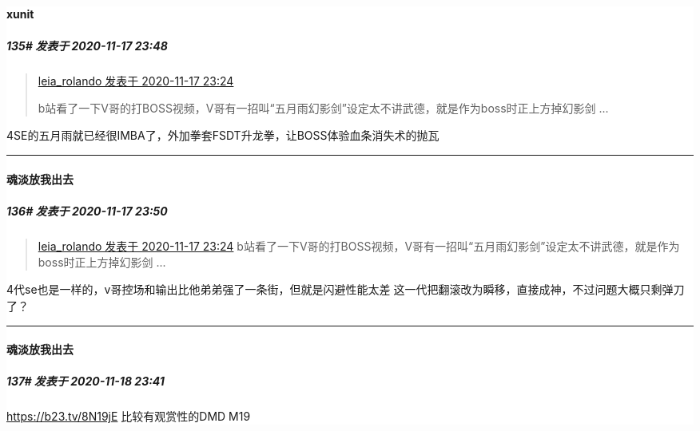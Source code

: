 ####  xunit  
##### 135#       发表于 2020-11-17 23:48



<blockquote><a href="httphttps://bbs.saraba1st.com/2b/forum.php?mod=redirect&amp;goto=findpost&amp;pid=49428725&amp;ptid=1970077" target="_blank">leia_rolando 发表于 2020-11-17 23:24</a>

b站看了一下V哥的打BOSS视频，V哥有一招叫“五月雨幻影剑”设定太不讲武德，就是作为boss时正上方掉幻影剑 ...</blockquote>
4SE的五月雨就已经很IMBA了，外加拳套FSDT升龙拳，让BOSS体验血条消失术的抛瓦







*****

####  魂淡放我出去  
##### 136#       发表于 2020-11-17 23:50



<blockquote><a href="httphttps://bbs.saraba1st.com/2b/forum.php?mod=redirect&amp;goto=findpost&amp;pid=49428725&amp;ptid=1970077" target="_blank">leia_rolando 发表于 2020-11-17 23:24</a>
b站看了一下V哥的打BOSS视频，V哥有一招叫“五月雨幻影剑”设定太不讲武德，就是作为boss时正上方掉幻影剑 ...</blockquote>
4代se也是一样的，v哥控场和输出比他弟弟强了一条街，但就是闪避性能太差
这一代把翻滚改为瞬移，直接成神，不过问题大概只剩弹刀了？







*****

####  魂淡放我出去  
##### 137#       发表于 2020-11-18 23:41




https://b23.tv/8N19jE
比较有观赏性的DMD M19





                                             